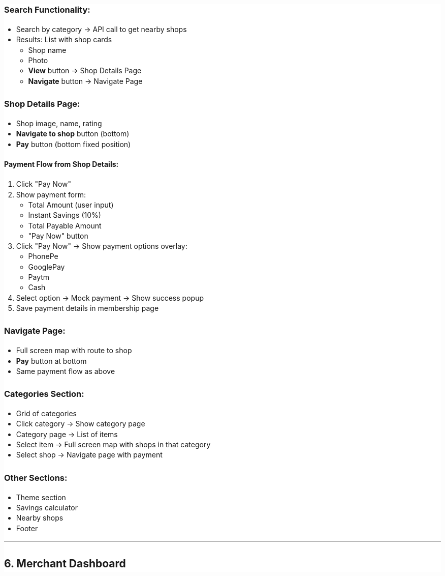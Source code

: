 ### Search Functionality:
- Search by category → API call to get nearby shops
- Results: List with shop cards
  - Shop name
  - Photo
  - **View** button → Shop Details Page
  - **Navigate** button → Navigate Page

### Shop Details Page:
- Shop image, name, rating
- **Navigate to shop** button (bottom)
- **Pay** button (bottom fixed position)

#### Payment Flow from Shop Details:
1. Click "Pay Now"
2. Show payment form:
   - Total Amount (user input)
   - Instant Savings (10%)
   - Total Payable Amount
   - "Pay Now" button
3. Click "Pay Now" → Show payment options overlay:
   - PhonePe
   - GooglePay
   - Paytm
   - Cash
4. Select option → Mock payment → Show success popup
5. Save payment details in membership page

### Navigate Page:
- Full screen map with route to shop
- **Pay** button at bottom
- Same payment flow as above

### Categories Section:
- Grid of categories
- Click category → Show category page
- Category page → List of items
- Select item → Full screen map with shops in that category
- Select shop → Navigate page with payment

### Other Sections:
- Theme section
- Savings calculator
- Nearby shops
- Footer

---

## 6. Merchant Dashboard
